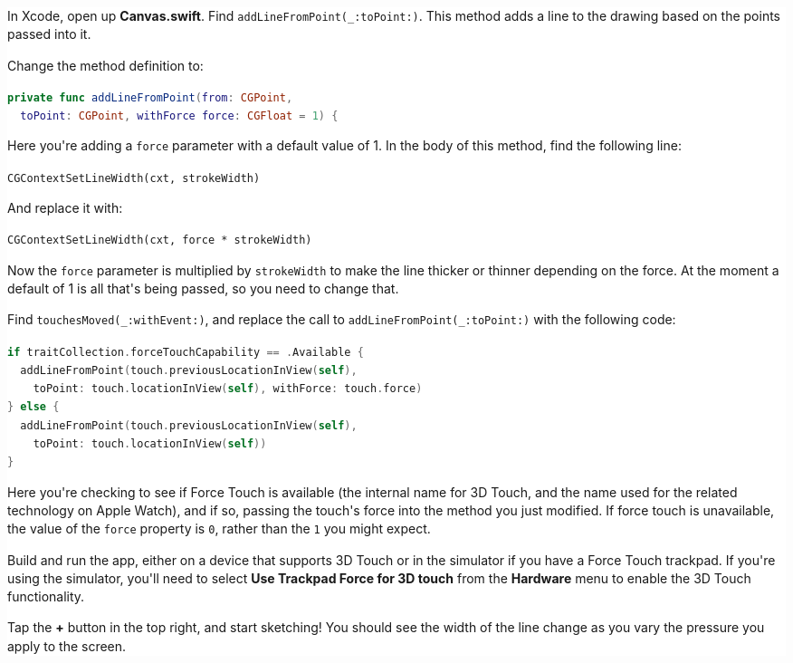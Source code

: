 In Xcode, open up **Canvas.swift**. Find `addLineFromPoint(_:toPoint:)`. This method adds a line to the drawing based on the points passed into it.

Change the method definition to:

```swift
private func addLineFromPoint(from: CGPoint,
  toPoint: CGPoint, withForce force: CGFloat = 1) {
```

Here you're adding a `force` parameter with a default value of 1. In the body of this method, find the following line:

    CGContextSetLineWidth(cxt, strokeWidth)

And replace it with:

    CGContextSetLineWidth(cxt, force * strokeWidth)

Now the `force` parameter is multiplied by `strokeWidth` to make the line thicker or thinner depending on the force. At the moment a default of 1 is all that's being passed, so you need to change that.

Find `touchesMoved(_:withEvent:)`, and replace the call to `addLineFromPoint(_:toPoint:)` with the following code:

```swift
if traitCollection.forceTouchCapability == .Available {
  addLineFromPoint(touch.previousLocationInView(self),
    toPoint: touch.locationInView(self), withForce: touch.force)
} else {
  addLineFromPoint(touch.previousLocationInView(self),
    toPoint: touch.locationInView(self))
}
```

Here you're checking to see if Force Touch is available (the internal name for 3D Touch, and the name used for the related technology on Apple Watch), and if so, passing the touch's force into the method you just modified. If force touch is unavailable, the value of the `force` property is `0`, rather than the `1` you might expect.

Build and run the app, either on a device that supports 3D Touch or in the simulator if you have a Force Touch trackpad. If you're using the simulator, you'll need to select **Use Trackpad Force for 3D touch** from the **Hardware** menu to enable the 3D Touch functionality.

Tap the **+** button in the top right, and start sketching! You should see the width of the line change as you vary the pressure you apply to the screen.
